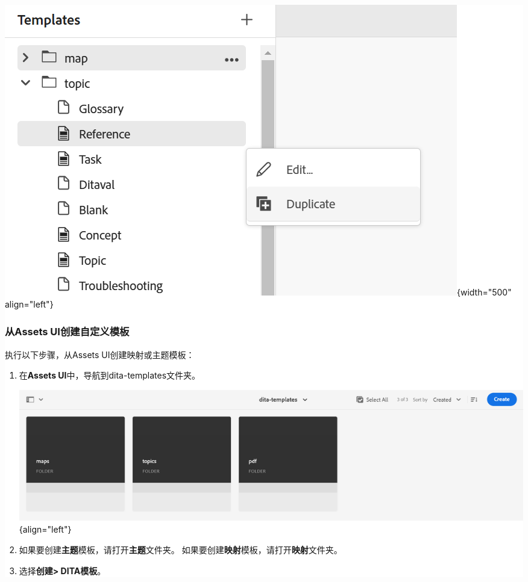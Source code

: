![](images/template-options-menu-editor.png){width="500" align="left"}

### 从Assets UI创建自定义模板

执行以下步骤，从Assets UI创建映射或主题模板：

1. 在&#x200B;**Assets UI**&#x200B;中，导航到dita-templates文件夹。

   ![](images/dita-templates.png){align="left"}

1. 如果要创建&#x200B;**主题**&#x200B;模板，请打开&#x200B;**主题**&#x200B;文件夹。 如果要创建&#x200B;**映射**&#x200B;模板，请打开&#x200B;**映射**&#x200B;文件夹。
1. 选择&#x200B;**创建\> DITA模板**。

